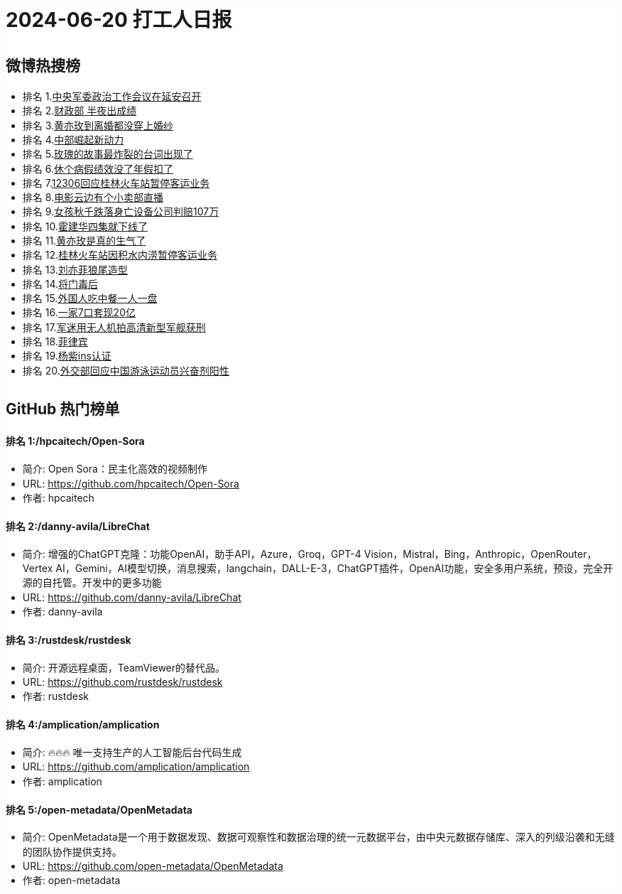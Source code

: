 # 2024-06-20 打工人日报


## 微博热搜榜

- 排名 1.[中央军委政治工作会议在延安召开](https://s.weibo.com/weibo?q=中央军委政治工作会议在延安召开)
- 排名 2.[财政部 半夜出成绩](https://s.weibo.com/weibo?q=财政部半夜出成绩)
- 排名 3.[黄亦玫到离婚都没穿上婚纱](https://s.weibo.com/weibo?q=黄亦玫到离婚都没穿上婚纱)
- 排名 4.[中部崛起新动力](https://s.weibo.com/weibo?q=中部崛起新动力)
- 排名 5.[玫瑰的故事最炸裂的台词出现了](https://s.weibo.com/weibo?q=玫瑰的故事最炸裂的台词出现了)
- 排名 6.[休个病假绩效没了年假扣了](https://s.weibo.com/weibo?q=休个病假绩效没了年假扣了)
- 排名 7.[12306回应桂林火车站暂停客运业务](https://s.weibo.com/weibo?q=12306回应桂林火车站暂停客运业务)
- 排名 8.[电影云边有个小卖部直播](https://s.weibo.com/weibo?q=电影云边有个小卖部直播)
- 排名 9.[女孩秋千跌落身亡设备公司判赔107万](https://s.weibo.com/weibo?q=女孩秋千跌落身亡设备公司判赔107万)
- 排名 10.[霍建华四集就下线了](https://s.weibo.com/weibo?q=霍建华四集就下线了)
- 排名 11.[黄亦玫是真的生气了](https://s.weibo.com/weibo?q=黄亦玫是真的生气了)
- 排名 12.[桂林火车站因积水内涝暂停客运业务](https://s.weibo.com/weibo?q=桂林火车站因积水内涝暂停客运业务)
- 排名 13.[刘亦菲狼尾造型](https://s.weibo.com/weibo?q=刘亦菲狼尾造型)
- 排名 14.[将门毒后](https://s.weibo.com/weibo?q=将门毒后)
- 排名 15.[外国人吃中餐一人一盘](https://s.weibo.com/weibo?q=外国人吃中餐一人一盘)
- 排名 16.[一家7口套现20亿](https://s.weibo.com/weibo?q=一家7口套现20亿)
- 排名 17.[军迷用无人机拍高清新型军舰获刑](https://s.weibo.com/weibo?q=军迷用无人机拍高清新型军舰获刑)
- 排名 18.[菲律宾](https://s.weibo.com/weibo?q=菲律宾)
- 排名 19.[杨紫ins认证](https://s.weibo.com/weibo?q=杨紫ins认证)
- 排名 20.[外交部回应中国游泳运动员兴奋剂阳性](https://s.weibo.com/weibo?q=外交部回应中国游泳运动员兴奋剂阳性)
## GitHub 热门榜单

#### 排名 1:/hpcaitech/Open-Sora
- 简介: Open Sora：民主化高效的视频制作
- URL: https://github.com/hpcaitech/Open-Sora
- 作者: hpcaitech 

#### 排名 2:/danny-avila/LibreChat
- 简介: 增强的ChatGPT克隆：功能OpenAI，助手API，Azure，Groq，GPT-4 Vision，Mistral，Bing，Anthropic，OpenRouter，Vertex AI，Gemini，AI模型切换，消息搜索，langchain，DALL-E-3，ChatGPT插件，OpenAI功能，安全多用户系统，预设，完全开源的自托管。开发中的更多功能
- URL: https://github.com/danny-avila/LibreChat
- 作者: danny-avila 

#### 排名 3:/rustdesk/rustdesk
- 简介: 开源远程桌面，TeamViewer的替代品。
- URL: https://github.com/rustdesk/rustdesk
- 作者: rustdesk 

#### 排名 4:/amplication/amplication
- 简介: 🔥🔥🔥 唯一支持生产的人工智能后台代码生成
- URL: https://github.com/amplication/amplication
- 作者: amplication 

#### 排名 5:/open-metadata/OpenMetadata
- 简介: OpenMetadata是一个用于数据发现、数据可观察性和数据治理的统一元数据平台，由中央元数据存储库、深入的列级沿袭和无缝的团队协作提供支持。
- URL: https://github.com/open-metadata/OpenMetadata
- 作者: open-metadata 
